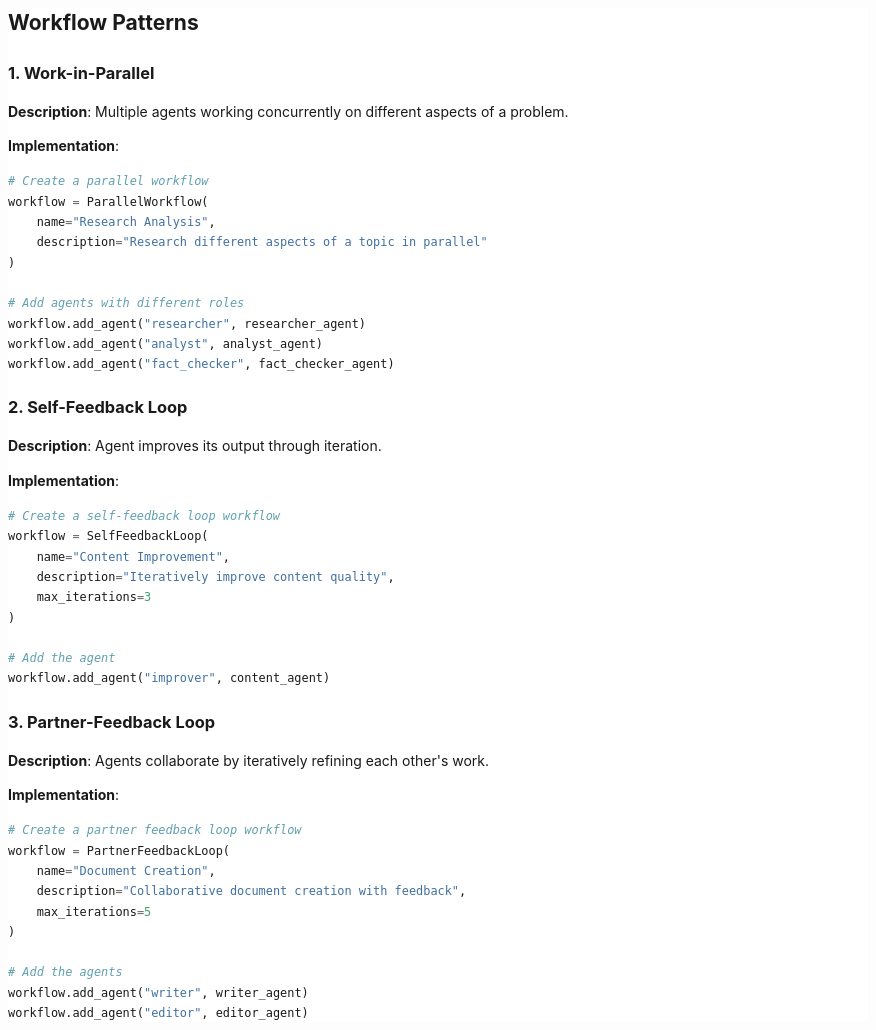 ## Workflow Patterns

### 1. Work-in-Parallel

**Description**: Multiple agents working concurrently on different aspects of a problem.

**Implementation**:
```python
# Create a parallel workflow
workflow = ParallelWorkflow(
    name="Research Analysis",
    description="Research different aspects of a topic in parallel"
)

# Add agents with different roles
workflow.add_agent("researcher", researcher_agent)
workflow.add_agent("analyst", analyst_agent)
workflow.add_agent("fact_checker", fact_checker_agent)
```

### 2. Self-Feedback Loop

**Description**: Agent improves its output through iteration.

**Implementation**:
```python
# Create a self-feedback loop workflow
workflow = SelfFeedbackLoop(
    name="Content Improvement",
    description="Iteratively improve content quality",
    max_iterations=3
)

# Add the agent
workflow.add_agent("improver", content_agent)
```

### 3. Partner-Feedback Loop

**Description**: Agents collaborate by iteratively refining each other's work.

**Implementation**:
```python
# Create a partner feedback loop workflow
workflow = PartnerFeedbackLoop(
    name="Document Creation",
    description="Collaborative document creation with feedback",
    max_iterations=5
)

# Add the agents
workflow.add_agent("writer", writer_agent)
workflow.add_agent("editor", editor_agent)
```
